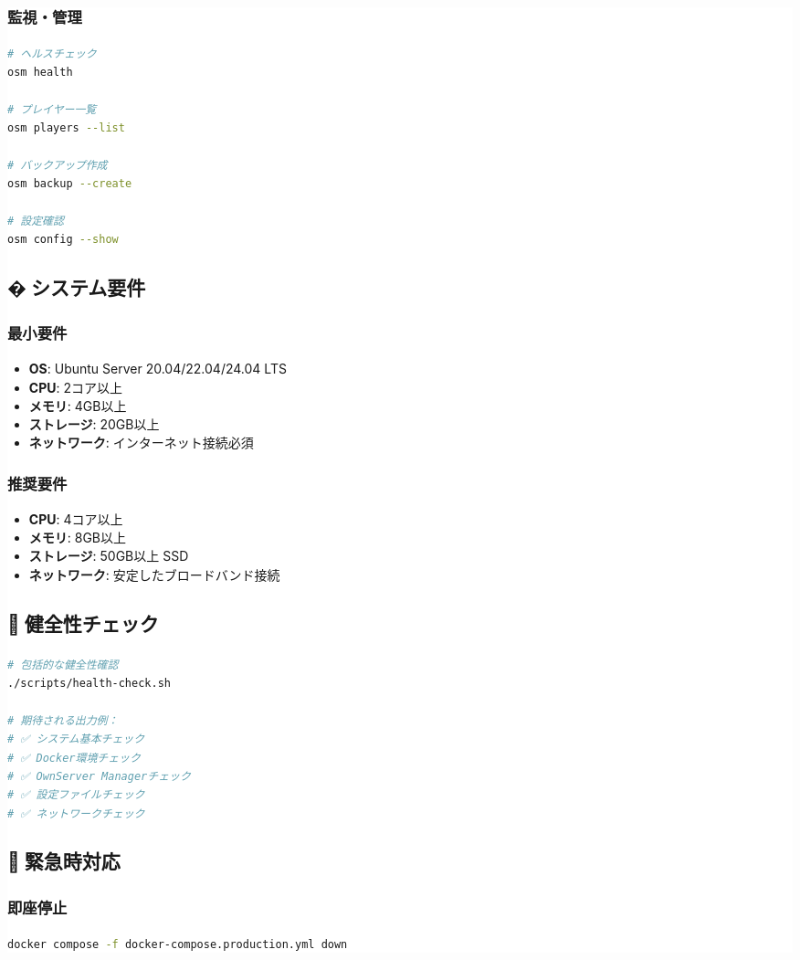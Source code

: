 ```bash
```

### 監視・管理
```bash
# ヘルスチェック
osm health

# プレイヤー一覧
osm players --list

# バックアップ作成
osm backup --create

# 設定確認
osm config --show
```

## � システム要件

### 最小要件
- **OS**: Ubuntu Server 20.04/22.04/24.04 LTS
- **CPU**: 2コア以上
- **メモリ**: 4GB以上
- **ストレージ**: 20GB以上
- **ネットワーク**: インターネット接続必須

### 推奨要件
- **CPU**: 4コア以上
- **メモリ**: 8GB以上
- **ストレージ**: 50GB以上 SSD
- **ネットワーク**: 安定したブロードバンド接続

## 🔧 健全性チェック

```bash
# 包括的な健全性確認
./scripts/health-check.sh

# 期待される出力例：
# ✅ システム基本チェック
# ✅ Docker環境チェック  
# ✅ OwnServer Managerチェック
# ✅ 設定ファイルチェック
# ✅ ネットワークチェック
```

## 🚨 緊急時対応

### 即座停止
```bash
docker compose -f docker-compose.production.yml down
```
